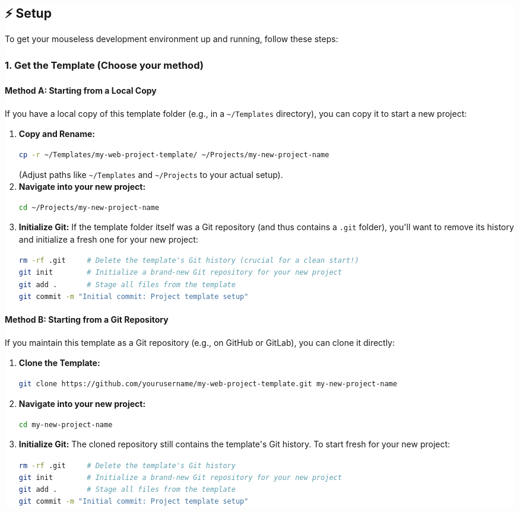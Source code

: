 
## ⚡️ Setup

To get your mouseless development environment up and running, follow these steps:

### 1. Get the Template (Choose your method)

#### Method A: Starting from a Local Copy

If you have a local copy of this template folder (e.g., in a `~/Templates` directory), you can copy it to start a new project:

1.  **Copy and Rename:**
    ```bash
    cp -r ~/Templates/my-web-project-template/ ~/Projects/my-new-project-name
    ```
    (Adjust paths like `~/Templates` and `~/Projects` to your actual setup).
2.  **Navigate into your new project:**
    ```bash
    cd ~/Projects/my-new-project-name
    ```
3.  **Initialize Git:**
    If the template folder itself was a Git repository (and thus contains a `.git` folder), you'll want to remove its history and initialize a fresh one for your new project:
    ```bash
    rm -rf .git     # Delete the template's Git history (crucial for a clean start!)
    git init        # Initialize a brand-new Git repository for your new project
    git add .       # Stage all files from the template
    git commit -m "Initial commit: Project template setup"
    ```

#### Method B: Starting from a Git Repository

If you maintain this template as a Git repository (e.g., on GitHub or GitLab), you can clone it directly:

1.  **Clone the Template:**
    ```bash
    git clone https://github.com/yourusername/my-web-project-template.git my-new-project-name
    ```
2.  **Navigate into your new project:**
    ```bash
    cd my-new-project-name
    ```
3.  **Initialize Git:**
    The cloned repository still contains the template's Git history. To start fresh for your new project:
    ```bash
    rm -rf .git     # Delete the template's Git history
    git init        # Initialize a brand-new Git repository for your new project
    git add .       # Stage all files from the template
    git commit -m "Initial commit: Project template setup"
    ```
